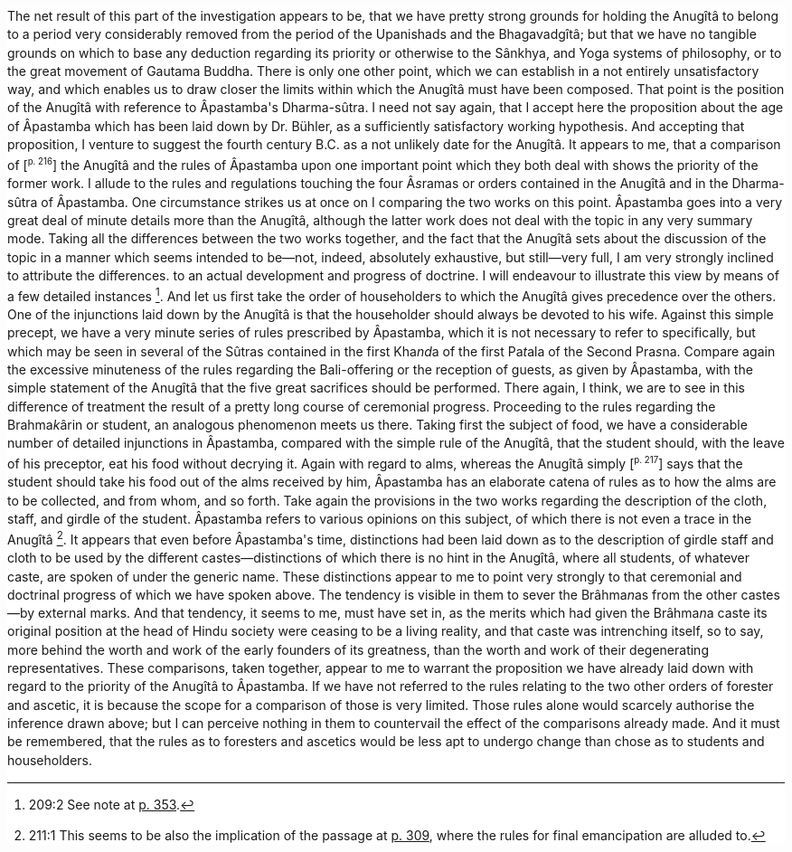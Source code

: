 The net result of this part of the investigation appears to be, that we have pretty strong grounds for holding the Anugîtâ to belong to a period very considerably removed from the period of the Upanishads and the Bhagavadgîtâ; but that we have no tangible grounds on which to base any deduction regarding its priority or otherwise to the Sânkhya, and Yoga systems of philosophy, or to the great movement of Gautama Buddha. There is only one other point, which we can establish in a not entirely unsatisfactory way, and which enables us to draw closer the limits within which the Anugîtâ must have been composed. That point is the position of the Anugîtâ with reference to Âpastamba's Dharma-sûtra. I need not say again, that I accept here the proposition about the age of Âpastamba which has been laid down by Dr. Bühler, as a sufficiently satisfactory working hypothesis. And accepting that proposition, I venture to suggest the fourth century B.C. as a not unlikely date for the Anugîtâ. It appears to me, that a comparison of <span id="p216">[<sup><small>p. 216</small></sup>]</span> the Anugîtâ and the rules of Âpastamba upon one important point which they both deal with shows the priority of the former work. I allude to the rules and regulations touching the four Â<i>s</i>ramas or orders contained in the Anugîtâ and in the Dharma-sûtra of Âpastamba. One circumstance strikes us at once on I comparing the two works on this point. Âpastamba goes into a very great deal of minute details more than the Anugîtâ, although the latter work does not deal with the topic in any very summary mode. Taking all the differences between the two works together, and the fact that the Anugîtâ sets about the discussion of the topic in a manner which seems intended to be—not, indeed, absolutely exhaustive, but still—very full, I am very strongly inclined to attribute the differences. to an actual development and progress of doctrine. I will endeavour to illustrate this view by means of a few detailed instances [^1005]. And let us first take the order of householders to which the Anugîtâ gives precedence over the others. One of the injunctions laid down by the Anugîtâ is that the householder should always be devoted to his wife. Against this simple precept, we have a very minute series of rules prescribed by Âpastamba, which it is not necessary to refer to specifically, but which may be seen in several of the Sûtras contained in the first Kha<i>nd</i>a of the first Pa<i>t</i>ala of the Second Pra<i>s</i>na. Compare again the excessive minuteness of the rules regarding the Bali-offering or the reception of guests, as given by Âpastamba, with the simple statement of the Anugîtâ that the five great sacrifices should be performed. There again, I think, we are to see in this difference of treatment the result of a pretty long course of ceremonial progress. Proceeding to the rules regarding the Brahma<i>k</i>ârin or student, an analogous phenomenon meets us there. Taking first the subject of food, we have a considerable number of detailed injunctions in Âpastamba, compared with the simple rule of the Anugîtâ, that the student should, with the leave of his preceptor, eat his food without decrying it. Again with regard to alms, whereas the Anugîtâ simply <span id="p217">[<sup><small>p. 217</small></sup>]</span> says that the student should take his food out of the alms received by him, Âpastamba has an elaborate catena of rules as to how the alms are to be collected, and from whom, and so forth. Take again the provisions in the two works regarding the description of the cloth, staff, and girdle of the student. Âpastamba refers to various opinions on this subject, of which there is not even a trace in the Anugîtâ [^1006]. It appears that even before Âpastamba's time, distinctions had been laid down as to the description of girdle staff and cloth to be used by the different castes—distinctions of which there is no hint in the Anugîtâ, where all students, of whatever caste, are spoken of under the generic name. These distinctions appear to me to point very strongly to that ceremonial and doctrinal progress of which we have spoken above. The tendency is visible in them to sever the Brâhma<i>n</i>as from the other castes—by external marks. And that tendency, it seems to me, must have set in, as the merits which had given the Brâhma<i>n</i>a caste its original position at the head of Hindu society were ceasing to be a living reality, and that caste was intrenching itself, so to say, more behind the worth and work of the early founders of its greatness, than the worth and work of their degenerating representatives. These comparisons, taken together, appear to me to warrant the proposition we have already laid down with regard to the priority of the Anugîtâ to Âpastamba. If we have not referred to the rules relating to the two other orders of forester and ascetic, it is because the scope for a comparison of those is very limited. Those rules alone would scarcely authorise the inference drawn above; but I can perceive nothing in them to countervail the effect of the comparisons already made. And it must be remembered, that the rules as to foresters and ascetics would be less apt to undergo change than chose as to students and householders.


[^983]: 201:1 In the beginning of his gloss on the Anugîtâ he says, that it proposes to explain difficult passages in the Anugîtâ, &c.—Anugâtâdishu. And at the outset of his gloss on the whole Parvan he says, that in the Anugîtâ we have a statement of the miseries of birth, &c. as a protest against worldly life; in the Brahma Gîtâ we have a recommendation of Prâ<i>n</i>âyâma, &c.; and in the Guru<i>s</i>ishyasa<i>m</i>vâda we have a eulogium on the perception of the self as distinct from Prak<i>ri</i>ti or nature, and incidentally a protest against Prav<i>ri</i>tti or action.
[^984]: 201:2 [p. 21](Bhagavadgita_Intro#p21).
[^985]: 202:1 Pp. [15](Bhagavadgita_Intro#p15), [21](Bhagavadgita_Intro#p21). The latter corresponds to <i>S</i>ankara's quotation above referred to.
[^986]: 202:2 See [p. 206](#p206) note.
[^987]: 203:1 P. 739, and cf. p. 176 with Vish<i>n</i>u XXX, 44 seq.
[^988]: 203:2 See II, 120.
[^989]: 204:1 See Preface, Sânkhya-sâra, p. 37.
[^990]: 204:2 P. 234.
[^991]: 205:1 In fact the Brâhma<i>n</i>a is not identified with the Supreme Being afterwards. But that fact has not much bearing on the question here.
[^992]: 205:2 Cf. Wilson's Da<i>s</i>akumâra<i>k</i>arita, Introd. p. 22.
[^993]: 205:3 The third alternative, that a work independently written was afterwards bodily thrown into the Mahâbhârata, is one which in the circumstances here seems to me improbable.
[^994]: 205:4 See also pp. [235](Anugita_1#p235), [252](Anugita_4#p252), [299](Anugita_15#p299).
[^995]: 206:1 See Sankara, <i>S</i>ârîraka Bhâshya, p. 726. That, however, may be a quotation from some other work, It may be noted that the passages quoted in the Bhâshya on Sanatsu<i>g</i>âtîya I, 20 and I, 41 are not to be traced in our copies, though expressly stated there to have been taken from the Anugîtâ.
[^996]: 207:1 Cf. <i>S</i>ârîraka Bhâshya, p. 913.
[^997]: 208:1 Cf. Lalita Vistara, p. 17.
[^998]: 208:2 See pp. [325](Anugita_22#p325)\-[365](Anugita_31#p365).
[^999]: 208:3 See Gîtâ, [p. 126](Bhagavadgita_18#p126).
[^1000]: 208:4 See B<i>ri</i>hadâra<i>n</i>yaka, p. 454, and Kaushîtaki, p. 68.
[^1001]: 208:5 See Bühler's Âpastamba I, 1, 3, ix, Gautama II. 13, and Manu II, 179.
[^1002]: 208:6 [p. 21](Bhagavadgita_Intro#p21) seq.
[^1003]: 208:7 [p. 329](Anugita_24#p329).
[^1004]: 209:1 [p. 24](Bhagavadgita_Intro#p24) supra.
[^1005]: 209:2 See note at [p. 353](Anugita_29#p353).
[^1006]: 211:1 This seems to be also the implication of the passage at [p. 309](Anugita_19#p309), where the rules for final emancipation are alluded to.
[^1007]: 212:1 They are also referred to in the Buddhistic Lalita Vistara, p. 65.
[^1008]: 213:1 See Gautama, pp. lv and 191.
[^1009]: 213:2 See also the gloss on chap. XXXIV, st. 14.
[^1010]: 216:1 Cf. pp. [358](Anugita_30#p358). [360](Anugita_30#p360) infra with Âpastamba, pp. 9 seq., 103 seq., 114 seq.
[^1011]: 217:1 Cf. also Bühler's Gautama, p. 175.
[^1012]: 218:1 In Gautama X, 1-3, the ‘pious duties’ are called ‘obligatory,’ the others ‘additional for Brâhmanas.’ See the note on the passage in Bühler's edition, and c.f. Gautama VIII, 9, 10.
[^1013]: 220:1 See [p. 345](Anugita_27#p345).
[^1014]: 220:2 See inter alia, Kumâra II, 20 seq., and VII, 44 seq., and cf. our Bhart<i>ri</i>hâri (Bombay Sanskrit Classics), Introd. p. xix.
[^1015]: 221:1 See ‘Was the Râmâyana copied from Homer?’ pp. 56, 51.
[^1016]: 222:1 Haug's ed., p. 183. And see generally on these tribes, Wilson's Vish<i>n</i>u Purâ<i>n</i>a (Hall's ed.), vol. ii, p. 170 seq., and <i>S</i>ânti Parvan (Moksha), chap. 207, st. 42.
[^1017]: 222:2 This is also mentioned in the Anugîtâ, but in a different passage. The Nîla is said by Professor Wilson to be a mountain in Orissa. But our suggestion has, I find, been already made by Dr. F. E. Hall also; see on this, and generally, Wilson's Vish<i>n</i>u Palrâ<i>n</i>a, vol. ii, p.141 seq. (ed. Hall). See also Indian Antiquary, VI, 133 seq.
[^1018]: 223:1 Banâras ed., p. 74 (IV, 2, 2).
[^1019]: 223:2 p. 60 (IV, I, 4). See also p. 65.
[^1020]: 223:3 See Mahâbhâshya, p. 82 (I, 1, 5), p. 16 (I, 1, 1); and cf. Muir, Sanskrit Texts, Vol. ii, pp. 152, 355.
[^1021]: 223:4 See Cunningham's Corpus Inscriptionum, I, p. 1.
[^1022]: 223:5 See Ancient Geography of India, p. 3. And compare also the information collected in the Periplus of the Eurythryæan Sea (translated by Mr. McRindle), pp. 112-136, where a large number of ports is mentioned as existing on the Indian coasts. The Periplus seems to date from about 90 A. D. (see ibid. p. 5).
[^1023]: 224:1 And see, too, Kâlidâsa Kumâra V, st. 84.
[^1024]: 224:2 p. 622.
[^1025]: 224:3 p. 26. In Kâlidâsa's Raghuva<i>m</i>sa the true explanation of eclipses is alluded to. See Canto XIV, 40.
[^1026]: 225:1 As the Buddhists did in sundry instances, Cf. inter alia Bühler's Gautama, pp. lv and 191. And cf. also ‘Was the Râmâya<i>n</i>a copied from Homer?’ pp. 48,49.
[^1027]: 225:2 See Mr. Thomas's very elaborate discussion of the whole subject in the journal of the Royal Asiatic Society (New Series), vol. ix, p. 156 seq.
[^1028]: 226:1 Cf.. Anugîtâ I, 36 with Yâska (ed. Roth), p. 190.
[^1029]: 226:2 Some of the Purâtana. Itihâsas, e. g. that of Nârada and Devamata, are not traceable in any Vedic work known to us. Devamata's name I do not find referred to anywhere else.
[^1030]: 227:1 See [p. 211](#p211) supra.
[^1031]: 227:2 See [p. 146](Sanatsugatiya_Intro#p146) supra. The Buddhists seem to have borrowed the division of Karma and <i>G</i>ñânakhâ<i>nd</i>as. See Dr. Ra<i>g</i>endralâla Mitra's Lalita Vi<i>s</i>tara (transl.), p. 21. The division, therefore. was probably older than the first century B.C.